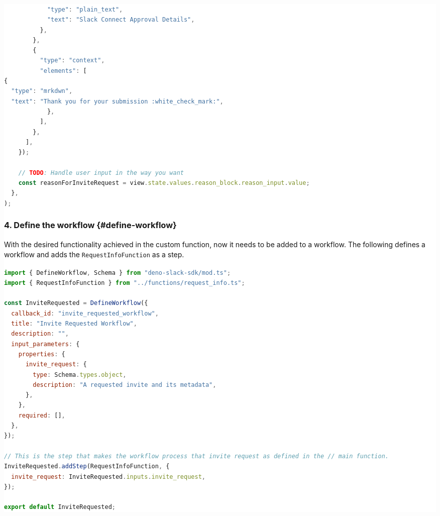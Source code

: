 ```js
			"type": "plain_text",
			"text": "Slack Connect Approval Details",
		  },
		},
		{
		  "type": "context",
		  "elements": [
{
  "type": "mrkdwn",
  "text": "Thank you for your submission :white_check_mark:",
			},
		  ],
		},
	  ],
	});

	// TODO: Handle user input in the way you want
	const reasonForInviteRequest = view.state.values.reason_block.reason_input.value;
  },
);
```

### 4. Define the workflow {#define-workflow}

With the desired functionality achieved in the custom function, now it needs to be added to a workflow. The following defines a workflow and adds the `RequestInfoFunction` as a step. 

```js
import { DefineWorkflow, Schema } from "deno-slack-sdk/mod.ts";
import { RequestInfoFunction } from "../functions/request_info.ts";

const InviteRequested = DefineWorkflow({
  callback_id: "invite_requested_workflow",
  title: "Invite Requested Workflow",
  description: "",
  input_parameters: {
    properties: {
      invite_request: {
        type: Schema.types.object,
        description: "A requested invite and its metadata",
      },
    },
    required: [],
  },
});

// This is the step that makes the workflow process that invite request as defined in the // main function.
InviteRequested.addStep(RequestInfoFunction, {
  invite_request: InviteRequested.inputs.invite_request,
});

export default InviteRequested;
```
